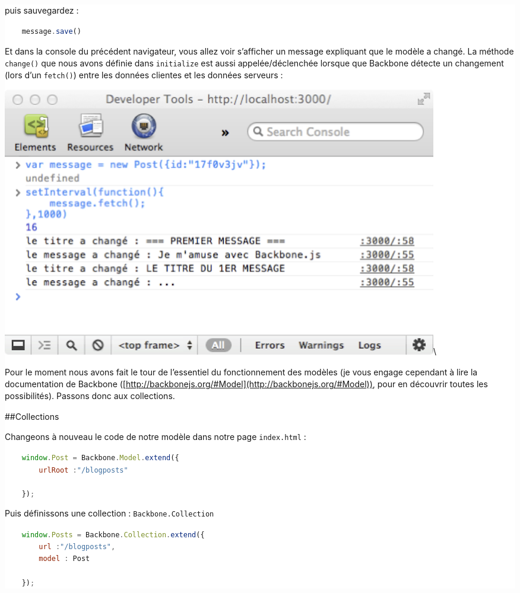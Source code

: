 puis sauvegardez :

```javascript
	message.save()
```

Et dans la console du précédent navigateur, vous allez voir s’afficher un message expliquant que le modèle a changé. La méthode `change()` que nous avons définie dans `initialize` est aussi appelée/déclenchée lorsque que Backbone détecte un changement (lors d’un `fetch()`) entre les données clientes et les données serveurs :


![BB](RSRC/06_16_MODS.png)\


Pour le moment nous avons fait le tour de l’essentiel du fonctionnement des modèles (je vous engage cependant à lire la documentation de Backbone ([http://backbonejs.org/#Model](http://backbonejs.org/#Model)), pour en découvrir toutes les possibilités). Passons donc aux collections.


##Collections

Changeons à nouveau le code de notre modèle dans notre page `index.html` :

```javascript
	window.Post = Backbone.Model.extend({
	    urlRoot :"/blogposts"

	});
```

Puis définissons une collection : `Backbone.Collection`

```javascript
	window.Posts = Backbone.Collection.extend({
	    url :"/blogposts",
	    model : Post

	});
```
